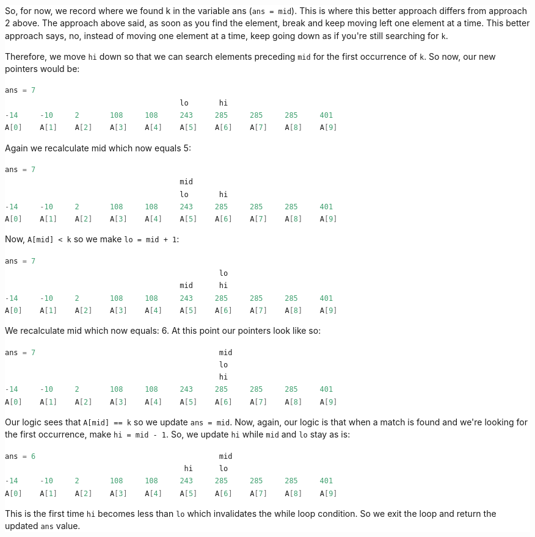 So, for now, we record where we found k in the variable ans (`ans = mid`). This is where this better approach differs from approach 2 above. The approach above said, as soon as you find the element, break and keep moving left one element at a time. This better approach says, no, instead of moving one element at a time, keep going down as if you're still searching for `k`.
 
 Therefore, we move `hi` down so that we can search elements preceding `mid` for the first occurrence of `k`. So now, our new pointers would be:
 
 ```cpp
 ans = 7
                                         lo       hi
 -14     -10     2       108     108     243     285     285     285     401
 A[0]    A[1]    A[2]    A[3]    A[4]    A[5]    A[6]    A[7]    A[8]    A[9]
 ```
 
Again we recalculate mid which now equals 5:

 ```cpp
 ans = 7
                                         mid
                                         lo       hi
 -14     -10     2       108     108     243     285     285     285     401
 A[0]    A[1]    A[2]    A[3]    A[4]    A[5]    A[6]    A[7]    A[8]    A[9]
 ```

Now, `A[mid] < k` so we make `lo = mid + 1`:
 ```cpp
 ans = 7
                                                  lo  
                                         mid      hi
 -14     -10     2       108     108     243     285     285     285     401
 A[0]    A[1]    A[2]    A[3]    A[4]    A[5]    A[6]    A[7]    A[8]    A[9]
 ```

We recalculate mid which now equals: 6. At this point our pointers look like so:

 ```cpp
 ans = 7                                          mid
                                                  lo  
                                                  hi
 -14     -10     2       108     108     243     285     285     285     401
 A[0]    A[1]    A[2]    A[3]    A[4]    A[5]    A[6]    A[7]    A[8]    A[9]
 ```

Our logic sees that `A[mid] == k` so we update `ans = mid`. Now, again, our logic is that when a match is found and we're looking for the first occurrence, make `hi = mid - 1`. So, we update `hi` while `mid` and `lo` stay as is:

 ```cpp
 ans = 6                                          mid
                                          hi      lo  
 -14     -10     2       108     108     243     285     285     285     401
 A[0]    A[1]    A[2]    A[3]    A[4]    A[5]    A[6]    A[7]    A[8]    A[9]
 ```

This is the first time `hi` becomes less than `lo` which invalidates the while loop condition. So we exit the loop and return the updated `ans` value. 

